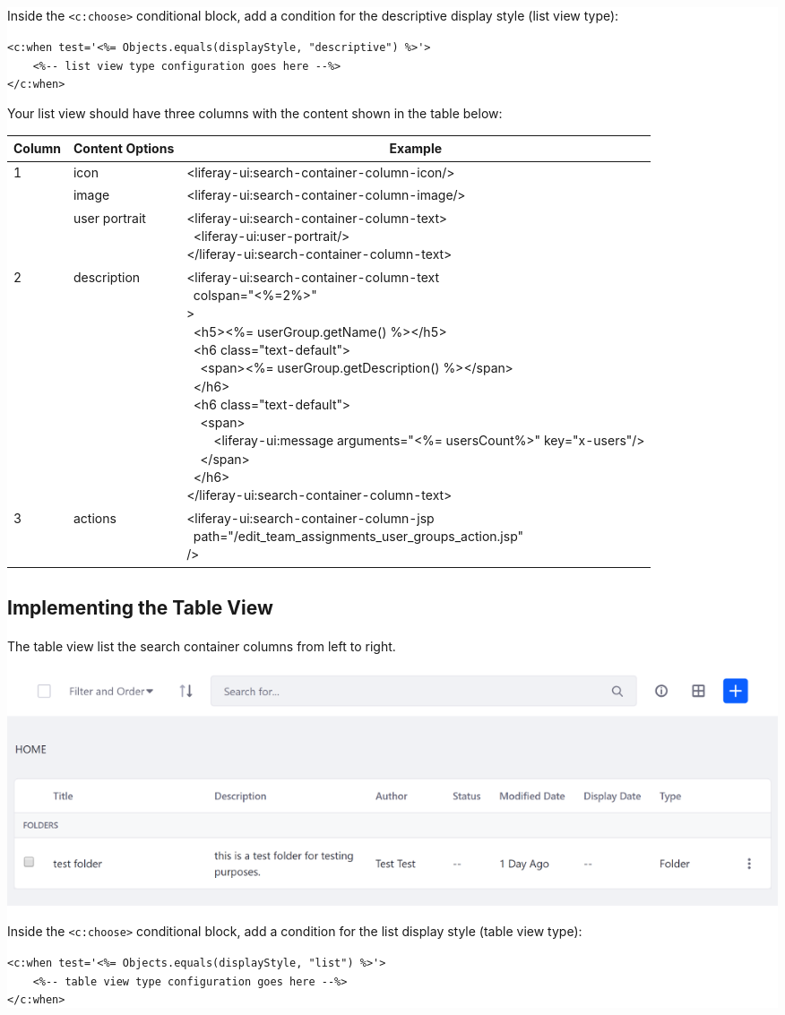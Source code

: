 Inside the `<c:choose>` conditional block, add a condition for the descriptive 
display style (list view type):
    
    <c:when test='<%= Objects.equals(displayStyle, "descriptive") %>'>
        <%-- list view type configuration goes here --%>
    </c:when>

Your list view should have three columns with the content shown in the 
table below:

Column | Content Options | Example
------------- | ------------- | -------------
1 | icon | &lt;liferay-ui:search-container-column-icon/&gt;
&nbsp; | image | &lt;liferay-ui:search-container-column-image/&gt;
&nbsp;  | user portrait | &lt;liferay-ui:search-container-column-text&gt;<br/>&nbsp;&nbsp;&lt;liferay-ui:user-portrait/&gt;<br/>&lt;/liferay-ui:search-container-column-text&gt;
2 | description | <liferay-ui:search-container-column-text <br/>&nbsp;&nbsp;colspan="<%=2%>" <br/>><br/>&nbsp;&nbsp;&lt;h5&gt;<%= userGroup.getName() %>&lt;/h5&gt; <br/>&nbsp;&nbsp;&lt;h6 class="text-default"&gt; <br/>&nbsp;&nbsp;&nbsp;&nbsp;&lt;span&gt;<%= userGroup.getDescription() %>&lt;/span&gt; <br/>&nbsp;&nbsp;&lt;/h6&gt; <br/>&nbsp;&nbsp;&lt;h6 class="text-default"&gt; <br/>&nbsp;&nbsp;&nbsp;&nbsp;&lt;span&gt; <br/>&nbsp;&nbsp;&nbsp;&nbsp;&nbsp;&nbsp;&nbsp;&nbsp;<liferay-ui:message arguments="<%= usersCount%>" key="x-users"/> <br/>&nbsp;&nbsp;&nbsp;&nbsp;&lt;/span&gt; <br/>&nbsp;&nbsp;&lt;/h6&gt; <br/></liferay-ui:search-container-column-text> 
3 | actions | <liferay-ui:search-container-column-jsp<br/> &nbsp;&nbsp;path="/edit_team_assignments_user_groups_action.jsp"<br/>/>

## Implementing the Table View [](id=implementing-the-table-view)

The table view list the search container columns from left to right. 

![Figure 3: The Management Toolbar's table view list the content's information in individual columns.](../../../../images/clay-taglib-management-toolbar-view-type-table.png)

Inside the `<c:choose>` conditional block, add a condition for the list display 
style (table view type):
    
    <c:when test='<%= Objects.equals(displayStyle, "list") %>'>
        <%-- table view type configuration goes here --%>
    </c:when>
